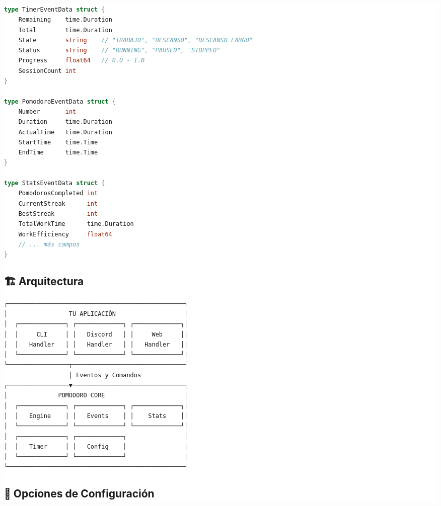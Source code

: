 ```go
type TimerEventData struct {
    Remaining    time.Duration
    Total        time.Duration
    State        string    // "TRABAJO", "DESCANSO", "DESCANSO LARGO"
    Status       string    // "RUNNING", "PAUSED", "STOPPED"
    Progress     float64   // 0.0 - 1.0
    SessionCount int
}

type PomodoroEventData struct {
    Number       int
    Duration     time.Duration
    ActualTime   time.Duration
    StartTime    time.Time
    EndTime      time.Time
}

type StatsEventData struct {
    PomodorosCompleted int
    CurrentStreak      int
    BestStreak         int
    TotalWorkTime      time.Duration
    WorkEfficiency     float64
    // ... más campos
}
```

## 🏗️ Arquitectura

```
┌─────────────────────────────────────────────────┐
│                 TU APLICACIÓN                   │
│  ┌─────────────┐ ┌─────────────┐ ┌─────────────┐│
│  │     CLI     │ │   Discord   │ │     Web     ││
│  │   Handler   │ │   Handler   │ │   Handler   ││
│  └─────────────┘ └─────────────┘ └─────────────┘│
└─────────────────┬───────────────────────────────┘
                  │ Eventos y Comandos
┌─────────────────▼───────────────────────────────┐
│              POMODORO CORE                      │
│  ┌─────────────┐ ┌─────────────┐ ┌─────────────┐│
│  │   Engine    │ │   Events    │ │    Stats    ││
│  └─────────────┘ └─────────────┘ └─────────────┘│
│  ┌─────────────┐ ┌─────────────┐                │
│  │   Timer     │ │   Config    │                │
│  └─────────────┘ └─────────────┘                │
└─────────────────────────────────────────────────┘
```

## 🔧 Opciones de Configuración
